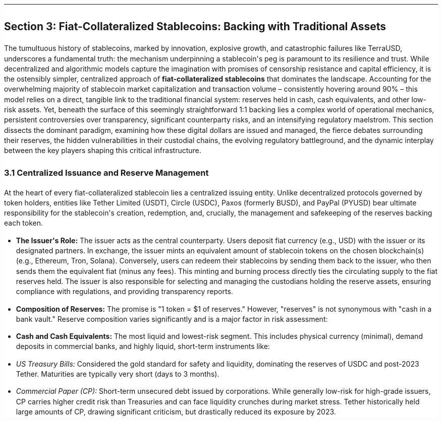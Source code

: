 

---





## Section 3: Fiat-Collateralized Stablecoins: Backing with Traditional Assets

The tumultuous history of stablecoins, marked by innovation, explosive growth, and catastrophic failures like TerraUSD, underscores a fundamental truth: the mechanism underpinning a stablecoin's peg is paramount to its resilience and trust. While decentralized and algorithmic models capture the imagination with promises of censorship resistance and capital efficiency, it is the ostensibly simpler, centralized approach of **fiat-collateralized stablecoins** that dominates the landscape. Accounting for the overwhelming majority of stablecoin market capitalization and transaction volume – consistently hovering around 90% – this model relies on a direct, tangible link to the traditional financial system: reserves held in cash, cash equivalents, and other low-risk assets. Yet, beneath the surface of this seemingly straightforward 1:1 backing lies a complex world of operational mechanics, persistent controversies over transparency, significant counterparty risks, and an intensifying regulatory maelstrom. This section dissects the dominant paradigm, examining how these digital dollars are issued and managed, the fierce debates surrounding their reserves, the hidden vulnerabilities in their custodial chains, the evolving regulatory battleground, and the dynamic interplay between the key players shaping this critical infrastructure.

### 3.1 Centralized Issuance and Reserve Management

At the heart of every fiat-collateralized stablecoin lies a centralized issuing entity. Unlike decentralized protocols governed by token holders, entities like Tether Limited (USDT), Circle (USDC), Paxos (formerly BUSD), and PayPal (PYUSD) bear ultimate responsibility for the stablecoin's creation, redemption, and, crucially, the management and safekeeping of the reserves backing each token.

*   **The Issuer's Role:** The issuer acts as the central counterparty. Users deposit fiat currency (e.g., USD) with the issuer or its designated partners. In exchange, the issuer mints an equivalent amount of stablecoin tokens on the chosen blockchain(s) (e.g., Ethereum, Tron, Solana). Conversely, users can redeem their stablecoins by sending them back to the issuer, who then sends them the equivalent fiat (minus any fees). This minting and burning process directly ties the circulating supply to the fiat reserves held. The issuer is also responsible for selecting and managing the custodians holding the reserve assets, ensuring compliance with regulations, and providing transparency reports.

*   **Composition of Reserves:** The promise is "1 token = $1 of reserves." However, "reserves" is not synonymous with "cash in a bank vault." Reserve composition varies significantly and is a major factor in risk assessment:

*   **Cash and Cash Equivalents:** The most liquid and lowest-risk segment. This includes physical currency (minimal), demand deposits in commercial banks, and highly liquid, short-term instruments like:

*   *US Treasury Bills:* Considered the gold standard for safety and liquidity, dominating the reserves of USDC and post-2023 Tether. Maturities are typically very short (days to 3 months).

*   *Commercial Paper (CP):* Short-term unsecured debt issued by corporations. While generally low-risk for high-grade issuers, CP carries higher credit risk than Treasuries and can face liquidity crunches during market stress. Tether historically held large amounts of CP, drawing significant criticism, but drastically reduced its exposure by 2023.
